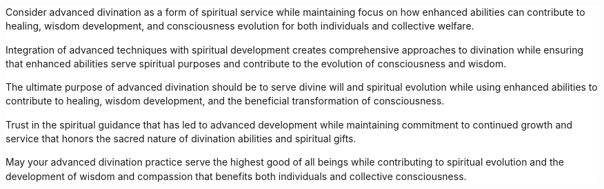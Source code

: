 Consider advanced divination as a form of spiritual service while maintaining focus on how enhanced abilities can contribute to healing, wisdom development, and consciousness evolution for both individuals and collective welfare.

Integration of advanced techniques with spiritual development creates comprehensive approaches to divination while ensuring that enhanced abilities serve spiritual purposes and contribute to the evolution of consciousness and wisdom.

The ultimate purpose of advanced divination should be to serve divine will and spiritual evolution while using enhanced abilities to contribute to healing, wisdom development, and the beneficial transformation of consciousness.

Trust in the spiritual guidance that has led to advanced development while maintaining commitment to continued growth and service that honors the sacred nature of divination abilities and spiritual gifts.

May your advanced divination practice serve the highest good of all beings while contributing to spiritual evolution and the development of wisdom and compassion that benefits both individuals and collective consciousness.

